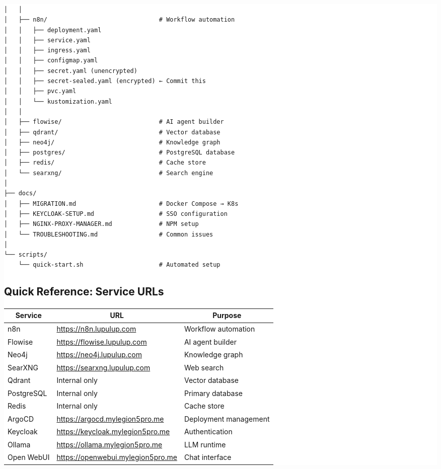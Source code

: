 ```
│   │
│   ├── n8n/                               # Workflow automation
│   │   ├── deployment.yaml
│   │   ├── service.yaml
│   │   ├── ingress.yaml
│   │   ├── configmap.yaml
│   │   ├── secret.yaml (unencrypted)
│   │   ├── secret-sealed.yaml (encrypted) ← Commit this
│   │   ├── pvc.yaml
│   │   └── kustomization.yaml
│   │
│   ├── flowise/                           # AI agent builder
│   ├── qdrant/                            # Vector database
│   ├── neo4j/                             # Knowledge graph
│   ├── postgres/                          # PostgreSQL database
│   ├── redis/                             # Cache store
│   └── searxng/                           # Search engine
│
├── docs/
│   ├── MIGRATION.md                       # Docker Compose → K8s
│   ├── KEYCLOAK-SETUP.md                  # SSO configuration
│   ├── NGINX-PROXY-MANAGER.md             # NPM setup
│   └── TROUBLESHOOTING.md                 # Common issues
│
└── scripts/
    └── quick-start.sh                     # Automated setup
```

## Quick Reference: Service URLs

| Service | URL | Purpose |
|---------|-----|---------|
| n8n | https://n8n.lupulup.com | Workflow automation |
| Flowise | https://flowise.lupulup.com | AI agent builder |
| Neo4j | https://neo4j.lupulup.com | Knowledge graph |
| SearXNG | https://searxng.lupulup.com | Web search |
| Qdrant | Internal only | Vector database |
| PostgreSQL | Internal only | Primary database |
| Redis | Internal only | Cache store |
| ArgoCD | https://argocd.mylegion5pro.me | Deployment management |
| Keycloak | https://keycloak.mylegion5pro.me | Authentication |
| Ollama | https://ollama.mylegion5pro.me | LLM runtime |
| Open WebUI | https://openwebui.mylegion5pro.me | Chat interface |
